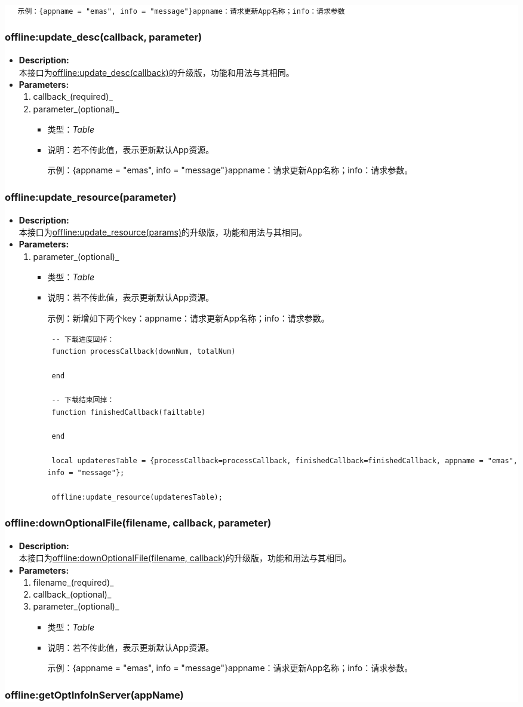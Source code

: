 	   示例：{appname = "emas", info = "message"}appname：请求更新App名称；info：请求参数

### offline:update_desc(callback, parameter)

* **Description:**  
  本接口为[offline:update_desc(callback)](#offlineupdatedesccallback)的升级版，功能和用法与其相同。
* **Parameters:**
  1. callback_(required)_
  2. parameter_(optional)_
     - 类型：_Table_
     - 说明：若不传此值，表示更新默认App资源。
     
	   示例：{appname = "emas", info = "message"}appname：请求更新App名称；info：请求参数。


### offline:update_resource(parameter)

* **Description:**  
  本接口为[offline:update_resource(params)](#offlineupdateresourceparams)的升级版，功能和用法与其相同。
* **Parameters:**  
  1. parameter_(optional)_
     - 类型：_Table_
     - 说明：若不传此值，表示更新默认App资源。
     
	   示例：新增如下两个key：appname：请求更新App名称；info：请求参数。

            -- 下载进度回掉：
            function processCallback(downNum, totalNum)
               
            end
            
            -- 下载结束回掉：
            function finishedCallback(failtable)
             
            end
            
            local updateresTable = {processCallback=processCallback, finishedCallback=finishedCallback, appname = "emas", info = "message"};

			offline:update_resource(updateresTable);


### offline:downOptionalFile(filename, callback, parameter)

* **Description:**  
  本接口为[offline:downOptionalFile(filename, callback)](#offlinedownoptionalfilefilename-callback)的升级版，功能和用法与其相同。
* **Parameters:**  
  1. filename_(required)_
  2. callback_(optional)_
  3. parameter_(optional)_
     - 类型：_Table_
     - 说明：若不传此值，表示更新默认App资源。
     
	   示例：{appname = "emas", info = "message"}appname：请求更新App名称；info：请求参数。


### offline:getOptInfoInServer(appName)
